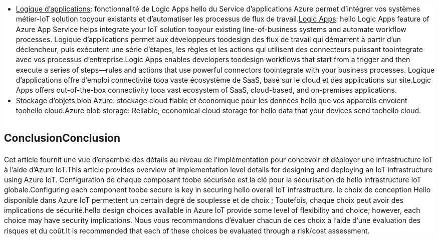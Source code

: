 * <span data-ttu-id="fd2d5-220">[Logique d’applications][lnk-logicapps]: fonctionnalité de Logic Apps hello du Service d’applications Azure permet d’intégrer vos systèmes métier-IoT solution tooyour existants et d’automatiser les processus de flux de travail.</span><span class="sxs-lookup"><span data-stu-id="fd2d5-220">[Logic Apps][lnk-logicapps]: hello Logic Apps feature of Azure App Service helps integrate your IoT solution tooyour existing line-of-business systems and automate workflow processes.</span></span> <span data-ttu-id="fd2d5-221">Logique d’applications permet aux développeurs toodesign des flux de travail qui démarrent à partir d’un déclencheur, puis exécutent une série d’étapes, les règles et les actions qui utilisent des connecteurs puissant toointegrate avec vos processus d’entreprise.</span><span class="sxs-lookup"><span data-stu-id="fd2d5-221">Logic Apps enables developers toodesign workflows that start from a trigger and then execute a series of steps—rules and actions that use powerful connectors toointegrate with your business processes.</span></span> <span data-ttu-id="fd2d5-222">Logique d’applications offre d’emploi connectivité tooa vaste écosystème de SaaS, basé sur le cloud et des applications sur site.</span><span class="sxs-lookup"><span data-stu-id="fd2d5-222">Logic Apps offers out-of-the-box connectivity tooa vast ecosystem of SaaS, cloud-based, and on-premises applications.</span></span>
* <span data-ttu-id="fd2d5-223">[Stockage d’objets blob Azure][lnk-blob]: stockage cloud fiable et économique pour les données hello que vos appareils envoient toohello cloud.</span><span class="sxs-lookup"><span data-stu-id="fd2d5-223">[Azure blob storage][lnk-blob]: Reliable, economical cloud storage for hello data that your devices send toohello cloud.</span></span>

## <a name="conclusion"></a><span data-ttu-id="fd2d5-224">Conclusion</span><span class="sxs-lookup"><span data-stu-id="fd2d5-224">Conclusion</span></span>
<span data-ttu-id="fd2d5-225">Cet article fournit une vue d’ensemble des détails au niveau de l’implémentation pour concevoir et déployer une infrastructure IoT à l’aide d’Azure IoT.</span><span class="sxs-lookup"><span data-stu-id="fd2d5-225">This article provides overview of implementation level details for designing and deploying an IoT infrastructure using Azure IoT.</span></span> <span data-ttu-id="fd2d5-226">Configuration de chaque composant toobe sécurisée est la clé pour la sécurisation de hello infrastructure IoT globale.</span><span class="sxs-lookup"><span data-stu-id="fd2d5-226">Configuring each component toobe secure is key in securing hello overall IoT infrastructure.</span></span> <span data-ttu-id="fd2d5-227">le choix de conception Hello disponible dans Azure IoT permettent un certain degré de souplesse et de choix ; Toutefois, chaque choix peut avoir des implications de sécurité.</span><span class="sxs-lookup"><span data-stu-id="fd2d5-227">hello design choices available in Azure IoT provide some level of flexibility and choice; however, each choice may have security implications.</span></span> <span data-ttu-id="fd2d5-228">Nous vous recommandons d’évaluer chacun de ces choix à l’aide d’une évaluation des risques et du coût.</span><span class="sxs-lookup"><span data-stu-id="fd2d5-228">It is recommended that each of these choices be evaluated through a risk/cost assessment.</span></span>

[img-overview]: media/iot-secure-your-deployment/overview.png

[lnk-security-tokens]: ../articles/iot-hub/iot-hub-devguide-security.md#security-token-structure
[lnk-sas-tokens]: ../articles/iot-hub/iot-hub-devguide-security.md#use-sas-tokens-in-a-device-app
[lnk-identity-registry]: ../articles/iot-hub/iot-hub-devguide-identity-registry.md
[lnk-protocols]: ../articles/iot-hub/iot-hub-devguide-security.md
[lnk-custom-auth]: ../articles/iot-hub/iot-hub-devguide-security.md#custom-device-authentication
[lnk-x509]: http://www.itu.int/rec/T-REC-X.509-201210-I/en
[lnk-use-x509]: ../articles/iot-hub/iot-hub-devguide-security.md
[lnk-tls12]: https://tools.ietf.org/html/rfc5246
[lnk-service-tokens]: ../articles/iot-hub/iot-hub-devguide-security.md#use-security-tokens-from-service-components
[lnk-docdb]: https://azure.microsoft.com/services/documentdb/
[lnk-asa]: https://azure.microsoft.com/services/stream-analytics/
[lnk-appservices]: https://azure.microsoft.com/services/app-service/
[lnk-logicapps]: https://azure.microsoft.com/services/app-service/logic/
[lnk-blob]: https://azure.microsoft.com/services/storage/
